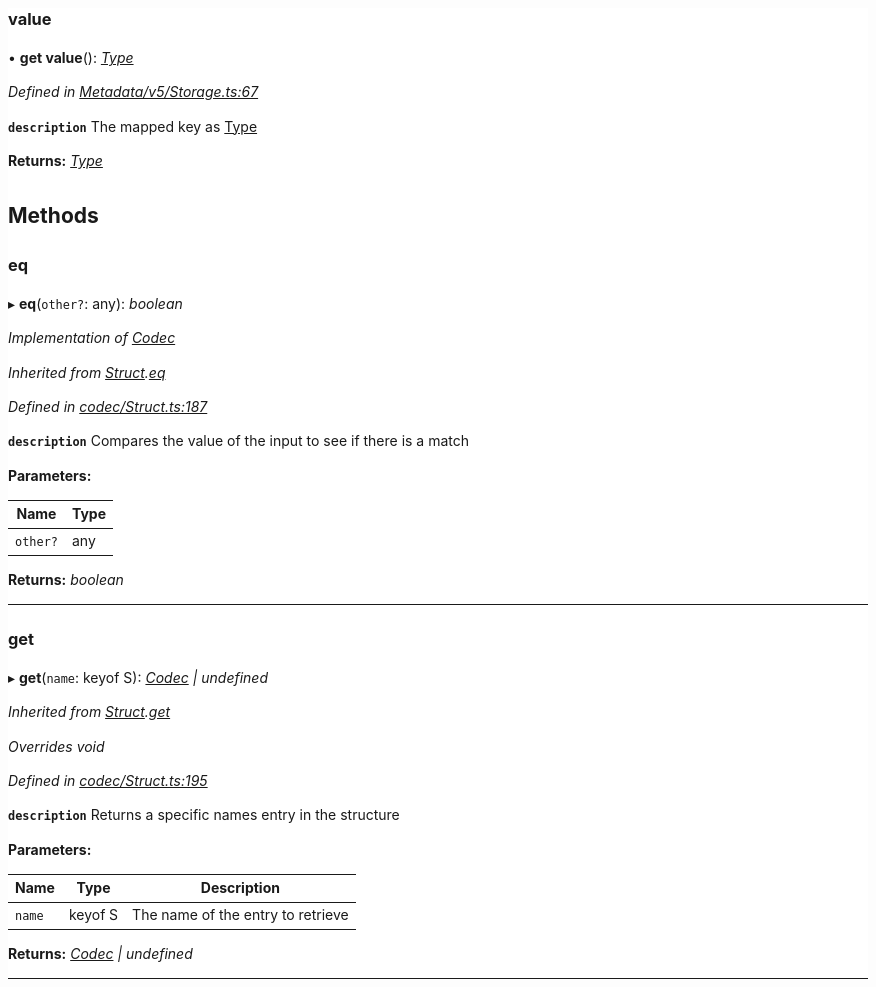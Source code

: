 ###  value

• **get value**(): *[Type](_primitive_type_.type.md)*

*Defined in [Metadata/v5/Storage.ts:67](https://github.com/polkadot-js/api/blob/9b15a37/packages/types/src/Metadata/v5/Storage.ts#L67)*

**`description`** The mapped key as [Type](_metadata_v5_storage_.doublemaptype.md#type)

**Returns:** *[Type](_primitive_type_.type.md)*

## Methods

###  eq

▸ **eq**(`other?`: any): *boolean*

*Implementation of [Codec](../interfaces/_types_.codec.md)*

*Inherited from [Struct](_codec_struct_.struct.md).[eq](_codec_struct_.struct.md#eq)*

*Defined in [codec/Struct.ts:187](https://github.com/polkadot-js/api/blob/9b15a37/packages/types/src/codec/Struct.ts#L187)*

**`description`** Compares the value of the input to see if there is a match

**Parameters:**

Name | Type |
------ | ------ |
`other?` | any |

**Returns:** *boolean*

___

###  get

▸ **get**(`name`: keyof S): *[Codec](../interfaces/_types_.codec.md) | undefined*

*Inherited from [Struct](_codec_struct_.struct.md).[get](_codec_struct_.struct.md#get)*

*Overrides void*

*Defined in [codec/Struct.ts:195](https://github.com/polkadot-js/api/blob/9b15a37/packages/types/src/codec/Struct.ts#L195)*

**`description`** Returns a specific names entry in the structure

**Parameters:**

Name | Type | Description |
------ | ------ | ------ |
`name` | keyof S | The name of the entry to retrieve  |

**Returns:** *[Codec](../interfaces/_types_.codec.md) | undefined*

___

